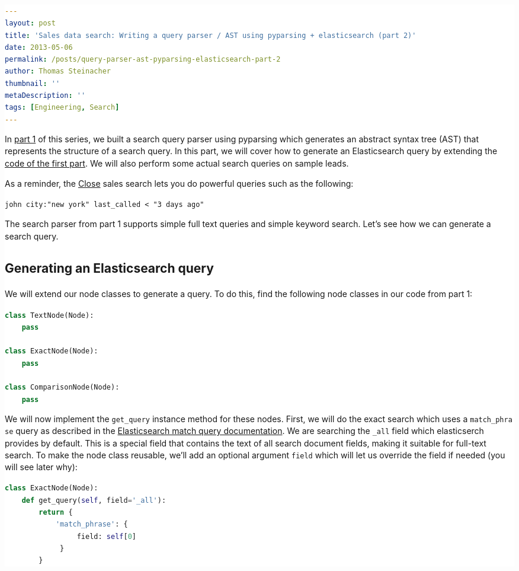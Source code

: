 ```yaml
---
layout: post
title: 'Sales data search: Writing a query parser / AST using pyparsing + elasticsearch (part 2)'
date: 2013-05-06
permalink: /posts/query-parser-ast-pyparsing-elasticsearch-part-2
author: Thomas Steinacher
thumbnail: ''
metaDescription: ''
tags: [Engineering, Search]
---
```


In [part 1](/posts/query-parser-ast-pyparsing-elasticsearch-part-1) of this series, we built a search query parser using pyparsing which generates an abstract syntax tree (AST) that represents the structure of a search query. In this part, we will cover how to generate an Elasticsearch query by extending the [code of the first part](https://gist.github.com/thomasst/5399897). We will also perform some actual search queries on sample leads.

As a reminder, the [Close](https://close.com/) sales search lets you do powerful queries such as the following:

```
john city:"new york" last_called < "3 days ago"
```

The search parser from part 1 supports simple full text queries and simple keyword search. Let’s see how we can generate a search query.

Generating an Elasticsearch query
---------------------------------

We will extend our node classes to generate a query. To do this, find the following node classes in our code from part 1:

```python
class TextNode(Node):
    pass

class ExactNode(Node):
    pass

class ComparisonNode(Node):
    pass
```

We will now implement the `get_query` instance method for these nodes. First, we will do the exact search which uses a `match_phrase` query as described in the [Elasticsearch match query documentation](http://www.elasticsearch.org/guide/reference/query-dsl/match-query/). We are searching the `_all` field which elasticserch provides by default. This is a special field that contains the text of all search document fields, making it suitable for full-text search. To make the node class reusable, we’ll add an optional argument `field` which will let us override the field if needed (you will see later why):

```python
class ExactNode(Node):
    def get_query(self, field='_all'):
        return {
            'match_phrase': {
                 field: self[0]
             }
        }
```
